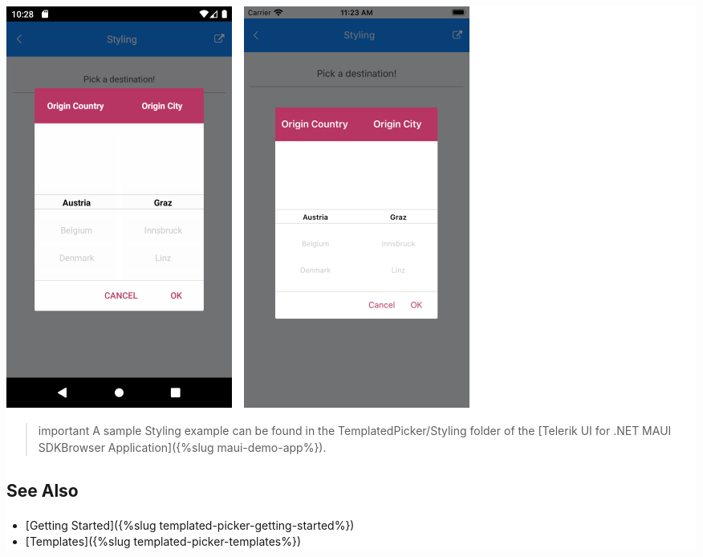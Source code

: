 ![Templated Picker Styling](images/templatedpicker_styling.png)

>important A sample Styling example can be found in the TemplatedPicker/Styling folder of the [Telerik UI for .NET MAUI SDKBrowser Application]({%slug maui-demo-app%}).

## See Also

- [Getting Started]({%slug templated-picker-getting-started%})
- [Templates]({%slug templated-picker-templates%})